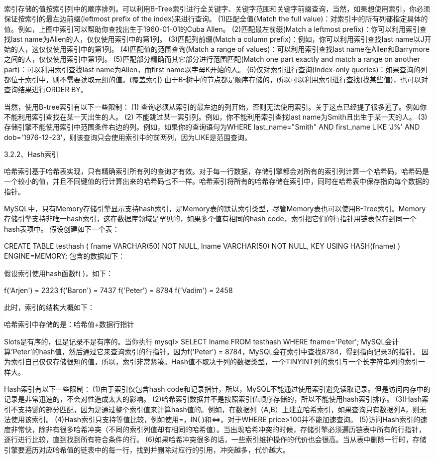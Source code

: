   

 索引存储的值按索引列中的顺序排列。可以利用B-Tree索引进行全关键字、关键字范围和关键字前缀查询，当然，如果想使用索引，你必须保证按索引的最左边前缀(leftmost prefix of the index)来进行查询。
(1)匹配全值(Match the full value)：对索引中的所有列都指定具体的值。例如，上图中索引可以帮助你查找出生于1960-01-01的Cuba Allen。
(2)匹配最左前缀(Match a leftmost prefix)：你可以利用索引查找last name为Allen的人，仅仅使用索引中的第1列。
(3)匹配列前缀(Match a column prefix)：例如，你可以利用索引查找last name以J开始的人，这仅仅使用索引中的第1列。
(4)匹配值的范围查询(Match a range of values)：可以利用索引查找last name在Allen和Barrymore之间的人，仅仅使用索引中第1列。
(5)匹配部分精确而其它部分进行范围匹配(Match one part exactly and match a range on another part)：可以利用索引查找last name为Allen，而first name以字母K开始的人。
(6)仅对索引进行查询(Index-only queries)：如果查询的列都位于索引中，则不需要读取元组的值。(覆盖索引)
由于B-树中的节点都是顺序存储的，所以可以利用索引进行查找(找某些值)，也可以对查询结果进行ORDER BY。

当然，使用B-tree索引有以下一些限制：
(1) 查询必须从索引的最左边的列开始，否则无法使用索引。关于这点已经提了很多遍了。例如你不能利用索引查找在某一天出生的人。
(2) 不能跳过某一索引列。例如，你不能利用索引查找last name为Smith且出生于某一天的人。
(3) 存储引擎不能使用索引中范围条件右边的列。例如，如果你的查询语句为WHERE last_name="Smith" AND first_name LIKE 'J%' AND dob='1976-12-23'，则该查询只会使用索引中的前两列，因为LIKE是范围查询。


3.2.2、Hash索引

哈希索引基于哈希表实现，只有精确索引所有列的查询才有效。对于每一行数据，存储引擎都会对所有的索引列计算一个哈希码，哈希码是一个较小的值，并且不同键值的行计算出来的哈希码也不一样。哈希索引将所有的哈希存储在索引中，同时在哈希表中保存指向每个数据的指针。

MySQL中，只有Memory存储引擎显示支持hash索引，是Memory表的默认索引类型，尽管Memory表也可以使用B-Tree索引。Memory存储引擎支持非唯一hash索引，这在数据库领域是罕见的，如果多个值有相同的hash code，索引把它们的行指针用链表保存到同一个hash表项中。
假设创建如下一个表：

CREATE TABLE testhash (
   fname VARCHAR(50) NOT NULL,
   lname VARCHAR(50) NOT NULL,
   KEY USING HASH(fname)
) ENGINE=MEMORY;
包含的数据如下：



假设索引使用hash函数f( )，如下：

f('Arjen') = 2323
f('Baron') = 7437
f('Peter') = 8784
f('Vadim') = 2458
 

此时，索引的结构大概如下：

哈希索引中存储的是：哈希值+数据行指针 

Slots是有序的，但是记录不是有序的。当你执行
mysql> SELECT lname FROM testhash WHERE fname='Peter';
MySQL会计算’Peter’的hash值，然后通过它来查询索引的行指针。因为f('Peter') = 8784，MySQL会在索引中查找8784，得到指向记录3的指针。
因为索引自己仅仅存储很短的值，所以，索引非常紧凑。Hash值不取决于列的数据类型，一个TINYINT列的索引与一个长字符串列的索引一样大。
 
Hash索引有以下一些限制：
(1)由于索引仅包含hash code和记录指针，所以，MySQL不能通过使用索引避免读取记录。但是访问内存中的记录是非常迅速的，不会对性造成太大的影响。
(2)哈希索引数据并不是按照索引值顺序存储的，所以不能使用hash索引排序。
(3)Hash索引不支持键的部分匹配，因为是通过整个索引值来计算hash值的。例如，在数据列（A,B）上建立哈希索引，如果查询只有数据列A，则无法使用该索引。
(4)Hash索引只支持等值比较，例如使用=，IN( )和<=>。对于WHERE price>100并不能加速查询。
(5)访问Hash索引的速度非常快，除非有很多哈希冲突（不同的索引列值却有相同的哈希值）。当出现哈希冲突的时候，存储引擎必须遍历链表中所有的行指针，逐行进行比较，直到找到所有符合条件的行。
(6)如果哈希冲突很多的话，一些索引维护操作的代价也会很高。当从表中删除一行时，存储引擎要遍历对应哈希值的链表中的每一行，找到并删除对应行的引用，冲突越多，代价越大。
